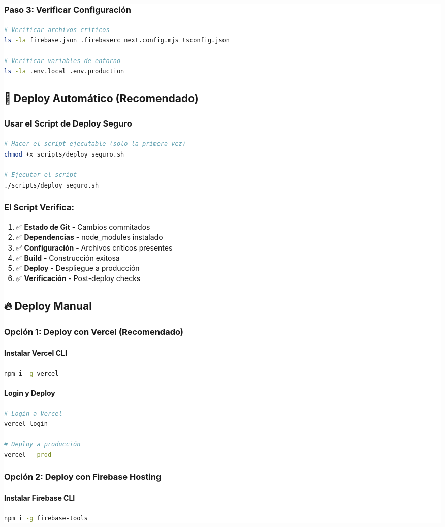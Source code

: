 ### Paso 3: Verificar Configuración
```bash
# Verificar archivos críticos
ls -la firebase.json .firebaserc next.config.mjs tsconfig.json

# Verificar variables de entorno
ls -la .env.local .env.production
```

## 🚀 Deploy Automático (Recomendado)

### Usar el Script de Deploy Seguro
```bash
# Hacer el script ejecutable (solo la primera vez)
chmod +x scripts/deploy_seguro.sh

# Ejecutar el script
./scripts/deploy_seguro.sh
```

### El Script Verifica:
1. ✅ **Estado de Git** - Cambios commitados
2. ✅ **Dependencias** - node_modules instalado
3. ✅ **Configuración** - Archivos críticos presentes
4. ✅ **Build** - Construcción exitosa
5. ✅ **Deploy** - Despliegue a producción
6. ✅ **Verificación** - Post-deploy checks

## 🔥 Deploy Manual

### Opción 1: Deploy con Vercel (Recomendado)

#### Instalar Vercel CLI
```bash
npm i -g vercel
```

#### Login y Deploy
```bash
# Login a Vercel
vercel login

# Deploy a producción
vercel --prod
```

### Opción 2: Deploy con Firebase Hosting

#### Instalar Firebase CLI
```bash
npm i -g firebase-tools
```
